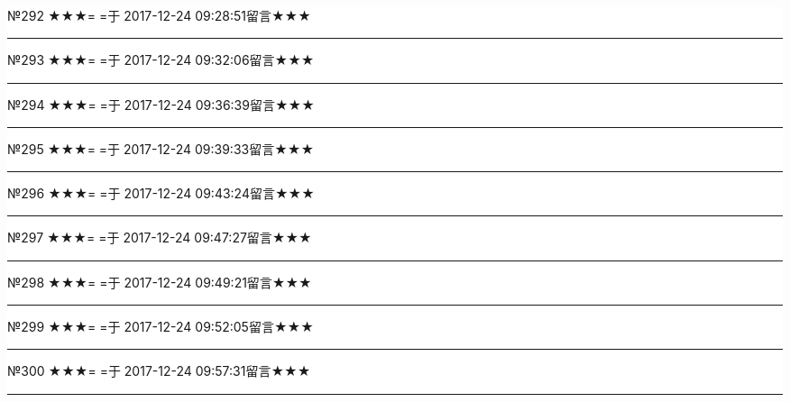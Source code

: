

№292 ★★★= =于 2017-12-24 09:28:51留言★★★

----------



№293 ★★★= =于 2017-12-24 09:32:06留言★★★

----------



№294 ★★★= =于 2017-12-24 09:36:39留言★★★

----------



№295 ★★★= =于 2017-12-24 09:39:33留言★★★

----------



№296 ★★★= =于 2017-12-24 09:43:24留言★★★

----------



№297 ★★★= =于 2017-12-24 09:47:27留言★★★

----------



№298 ★★★= =于 2017-12-24 09:49:21留言★★★

----------



№299 ★★★= =于 2017-12-24 09:52:05留言★★★

----------



№300 ★★★= =于 2017-12-24 09:57:31留言★★★

----------



